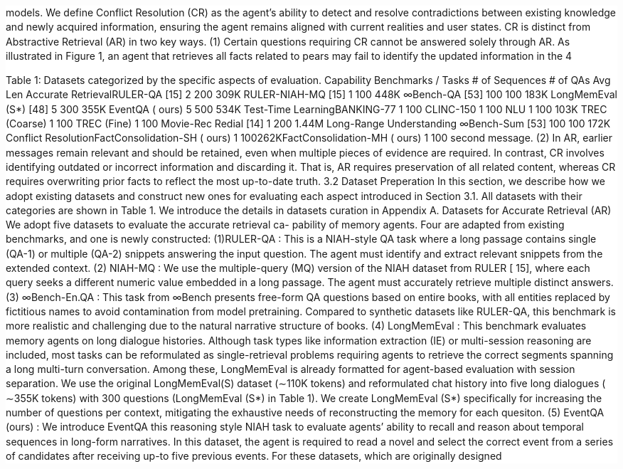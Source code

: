 models. We define Conflict Resolution (CR) as the agent’s ability to detect and resolve contradictions
between existing knowledge and newly acquired information, ensuring the agent remains aligned
with current realities and user states. CR is distinct from Abstractive Retrieval (AR) in two key ways.
(1) Certain questions requiring CR cannot be answered solely through AR. As illustrated in Figure 1,
an agent that retrieves all facts related to pears may fail to identify the updated information in the
4

Table 1: Datasets categorized by the specific aspects of evaluation.
Capability Benchmarks / Tasks # of Sequences # of QAs Avg Len
Accurate
RetrievalRULER-QA [15] 2 200 309K
RULER-NIAH-MQ [15] 1 100 448K
∞Bench-QA [53] 100 100 183K
LongMemEval (S*) [48] 5 300 355K
EventQA ( ours) 5 500 534K
Test-Time
LearningBANKING-77 1 100
CLINC-150 1 100
NLU 1 100 103K
TREC (Coarse) 1 100
TREC (Fine) 1 100
Movie-Rec Redial [14] 1 200 1.44M
Long-Range Understanding ∞Bench-Sum [53] 100 100 172K
Conflict ResolutionFactConsolidation-SH ( ours) 1 100262KFactConsolidation-MH ( ours) 1 100
second message. (2) In AR, earlier messages remain relevant and should be retained, even when
multiple pieces of evidence are required. In contrast, CR involves identifying outdated or incorrect
information and discarding it. That is, AR requires preservation of all related content, whereas CR
requires overwriting prior facts to reflect the most up-to-date truth.
3.2 Dataset Preperation
In this section, we describe how we adopt existing datasets and construct new ones for evaluating
each aspect introduced in Section 3.1. All datasets with their categories are shown in Table 1. We
introduce the details in datasets curation in Appendix A.
Datasets for Accurate Retrieval (AR) We adopt five datasets to evaluate the accurate retrieval ca-
pability of memory agents. Four are adapted from existing benchmarks, and one is newly constructed:
(1)RULER-QA : This is a NIAH-style QA task where a long passage contains single (QA-1) or
multiple (QA-2) snippets answering the input question. The agent must identify and extract relevant
snippets from the extended context. (2) NIAH-MQ : We use the multiple-query (MQ) version of the
NIAH dataset from RULER [ 15], where each query seeks a different numeric value embedded in a
long passage. The agent must accurately retrieve multiple distinct answers. (3) ∞Bench-En.QA :
This task from ∞Bench presents free-form QA questions based on entire books, with all entities
replaced by fictitious names to avoid contamination from model pretraining. Compared to synthetic
datasets like RULER-QA, this benchmark is more realistic and challenging due to the natural narrative
structure of books. (4) LongMemEval : This benchmark evaluates memory agents on long dialogue
histories. Although task types like information extraction (IE) or multi-session reasoning are included,
most tasks can be reformulated as single-retrieval problems requiring agents to retrieve the correct
segments spanning a long multi-turn conversation. Among these, LongMemEval is already formatted
for agent-based evaluation with session separation. We use the original LongMemEval(S) dataset
(∼110K tokens) and reformulated chat history into five long dialogues ( ∼355K tokens) with 300
questions (LongMemEval (S*) in Table 1). We create LongMemEval (S*) specifically for increasing
the number of questions per context, mitigating the exhaustive needs of reconstructing the memory
for each quesiton. (5) EventQA (ours) : We introduce EventQA this reasoning style NIAH task
to evaluate agents’ ability to recall and reason about temporal sequences in long-form narratives.
In this dataset, the agent is required to read a novel and select the correct event from a series of
candidates after receiving up-to five previous events. For these datasets, which are originally designed